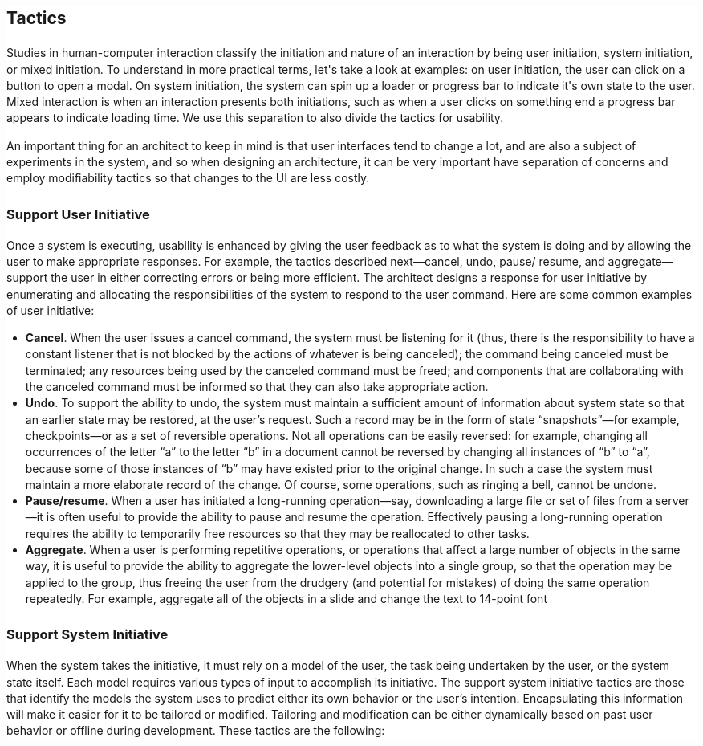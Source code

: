 ## Tactics

Studies in human-computer interaction classify the initiation and nature of an interaction by being user initiation, system initiation, or mixed initiation. To understand in more practical terms, let's take a look at examples: on user initiation, the user can click on a button to open a modal. On system initiation, the system can spin up a loader or progress bar to indicate it's own state to the user. Mixed interaction is when an interaction presents both initiations, such as when a user clicks on something end a progress bar appears to indicate loading time. We use this separation to also divide the tactics for usability.

An important thing for an architect to keep in mind is that user interfaces tend to change a lot, and are also a subject of experiments in the system, and so when designing an architecture, it can be very important have separation of concerns and employ modifiability tactics so that changes to the UI are less costly.

### Support User Initiative

Once a system is executing, usability is enhanced by giving the user feedback as to what the system is doing and by allowing the user to make appropriate responses. For example, the tactics described next—cancel, undo, pause/
resume, and aggregate—support the user in either correcting errors or being more
efficient.
The architect designs a response for user initiative by enumerating and allocating the responsibilities of the system to respond to the user command. Here
are some common examples of user initiative:

- **Cancel**. When the user issues a cancel command, the system must be listening for it (thus, there is the responsibility to have a constant listener that is not blocked by the actions of whatever is being canceled); the command being canceled must be terminated; any resources being used by the canceled command must be freed; and components that are collaborating with the canceled command must be informed so that they can also take appropriate action.
- **Undo**. To support the ability to undo, the system must maintain a sufficient amount of information about system state so that an earlier state may be restored, at the user’s request. Such a record may be in the form of state “snapshots”—for example, checkpoints—or as a set of reversible operations. Not all operations can be easily reversed: for example, changing all occurrences of the letter “a” to the letter “b” in a document cannot be reversed by changing all instances of “b” to “a”, because some of those instances of “b” may have existed prior to the original change. In such a case the system must maintain a more elaborate record of the change. Of course, some operations, such as ringing a bell, cannot be undone.
- **Pause/resume**. When a user has initiated a long-running operation—say, downloading a large file or set of files from a server—it is often useful to provide the ability to pause and resume the operation. Effectively pausing a long-running operation requires the ability to temporarily free resources so that they may be reallocated to other tasks.
- **Aggregate**. When a user is performing repetitive operations, or operations that affect a large number of objects in the same way, it is useful to provide the ability to aggregate the lower-level objects into a single group, so that the operation may be applied to the group, thus freeing the user from the drudgery (and potential for mistakes) of doing the same operation repeatedly. For example, aggregate all of the objects in a slide and change the text to 14-point font

### Support System Initiative

When the system takes the initiative, it must rely on a model of the user, the task being undertaken by the user, or the system state itself. Each model requires various types of input to accomplish its initiative. The support system initiative tactics are those that identify the models the system uses to predict either its own behavior or the user’s intention. Encapsulating this information will make it easier for it to be tailored or modified. Tailoring and modification can be either dynamically based on past user behavior or offline during development. These tactics are the following:
